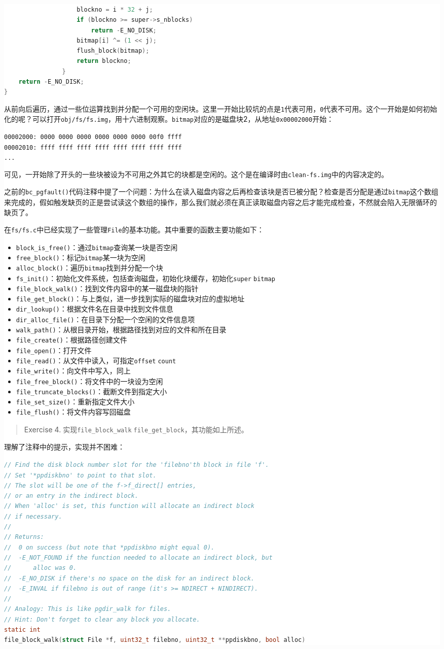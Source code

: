 ```c
                    blockno = i * 32 + j;
                    if (blockno >= super->s_nblocks)
                        return -E_NO_DISK;
                    bitmap[i] ^= (1 << j);
                    flush_block(bitmap);
                    return blockno;
                }
	return -E_NO_DISK;
}
```

从前向后遍历，通过一些位运算找到并分配一个可用的空闲块。这里一开始比较坑的点是`1`代表可用，`0`代表不可用。这个一开始是如何初始化的呢？可以打开`obj/fs/fs.img`，用十六进制观察。`bitmap`对应的是磁盘块2，从地址`0x00002000`开始：

```
00002000: 0000 0000 0000 0000 0000 0000 00f0 ffff
00002010: ffff ffff ffff ffff ffff ffff ffff ffff
...
```

可见，一开始除了开头的一些块被设为不可用之外其它的块都是空闲的。这个是在编译时由`clean-fs.img`中的内容决定的。

之前的`bc_pgfault()`代码注释中提了一个问题：为什么在读入磁盘内容之后再检查该块是否已被分配？检查是否分配是通过`bitmap`这个数组来完成的，假如触发缺页的正是尝试读这个数组的操作，那么我们就必须在真正读取磁盘内容之后才能完成检查，不然就会陷入无限循环的缺页了。

在`fs/fs.c`中已经实现了一些管理`File`的基本功能。其中重要的函数主要功能如下：

- `block_is_free()`：通过`bitmap`查询某一块是否空闲
- `free_block()`：标记`bitmap`某一块为空闲
- `alloc_block()`：遍历`bitmap`找到并分配一个块
- `fs_init()`：初始化文件系统，包括查询磁盘，初始化块缓存，初始化`super` `bitmap`
- `file_block_walk()`：找到文件内容中的某一磁盘块的指针
- `file_get_block()`：与上类似，进一步找到实际的磁盘块对应的虚拟地址
- `dir_lookup()`：根据文件名在目录中找到文件信息
- `dir_alloc_file()`：在目录下分配一个空闲的文件信息项
- `walk_path()`：从根目录开始，根据路径找到对应的文件和所在目录
- `file_create()`：根据路径创建文件
- `file_open()`：打开文件
- `file_read()`：从文件中读入，可指定`offset` `count`
- `file_write()`：向文件中写入，同上
- `file_free_block()`：将文件中的一块设为空闲
- `file_truncate_blocks()`：截断文件到指定大小
- `file_set_size()`：重新指定文件大小
- `file_flush()`：将文件内容写回磁盘

> Exercise 4. 实现`file_block_walk` `file_get_block`，其功能如上所述。

理解了注释中的提示，实现并不困难：

```c
// Find the disk block number slot for the 'filebno'th block in file 'f'.
// Set '*ppdiskbno' to point to that slot.
// The slot will be one of the f->f_direct[] entries,
// or an entry in the indirect block.
// When 'alloc' is set, this function will allocate an indirect block
// if necessary.
//
// Returns:
//	0 on success (but note that *ppdiskbno might equal 0).
//	-E_NOT_FOUND if the function needed to allocate an indirect block, but
//		alloc was 0.
//	-E_NO_DISK if there's no space on the disk for an indirect block.
//	-E_INVAL if filebno is out of range (it's >= NDIRECT + NINDIRECT).
//
// Analogy: This is like pgdir_walk for files.
// Hint: Don't forget to clear any block you allocate.
static int
file_block_walk(struct File *f, uint32_t filebno, uint32_t **ppdiskbno, bool alloc)
```